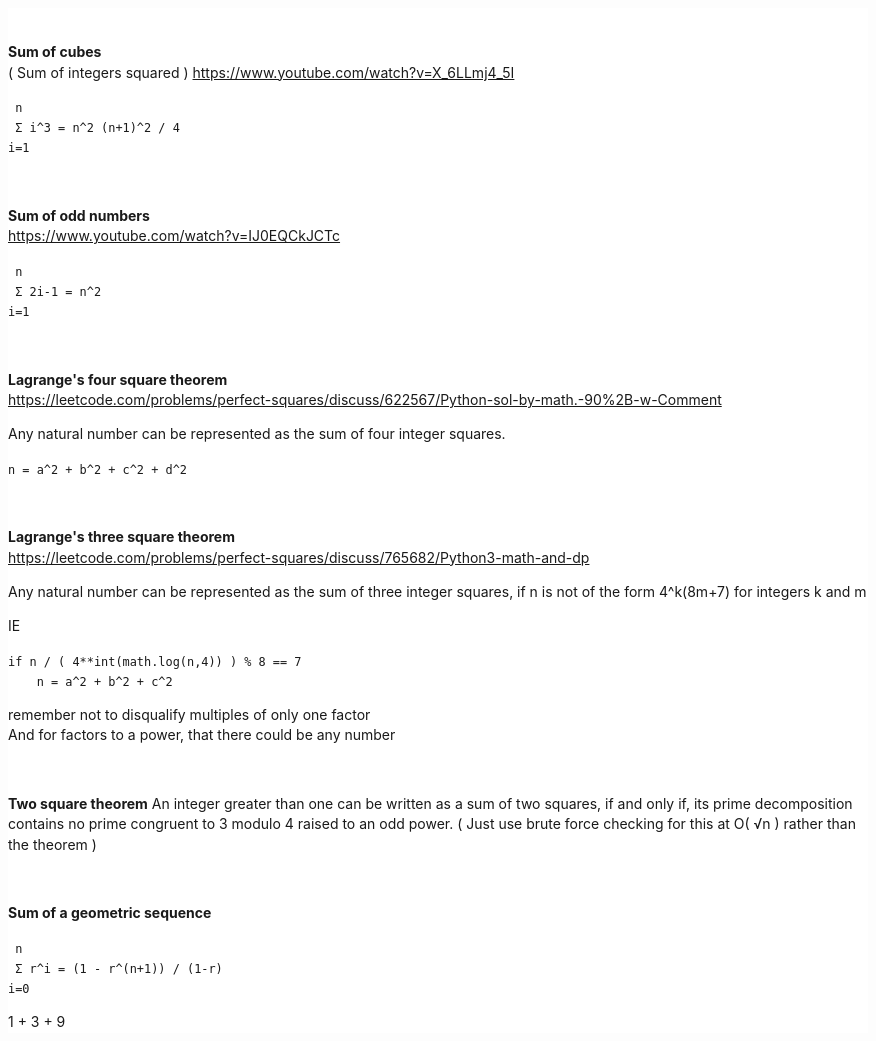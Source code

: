 <br>

**Sum of cubes**  
( Sum of integers squared )
https://www.youtube.com/watch?v=X_6LLmj4_5I

	 n
	 Σ i^3 = n^2 (n+1)^2 / 4
	i=1


<br>

**Sum of odd numbers**  
https://www.youtube.com/watch?v=IJ0EQCkJCTc

	 n
	 Σ 2i-1 = n^2
	i=1

<br>

**Lagrange's four square theorem**  
https://leetcode.com/problems/perfect-squares/discuss/622567/Python-sol-by-math.-90%2B-w-Comment

Any natural number can be represented as the sum of four integer squares.

	n = a^2 + b^2 + c^2 + d^2

<br>

**Lagrange's three square theorem**  
https://leetcode.com/problems/perfect-squares/discuss/765682/Python3-math-and-dp

Any natural number can be represented as the sum of three integer squares, if n is not of the form 4^k(8m+7) for integers k and m

IE

	if n / ( 4**int(math.log(n,4)) ) % 8 == 7
		n = a^2 + b^2 + c^2

remember not to disqualify multiples of only one factor  
And for factors to a power, that there could be any number

<br>

**Two square theorem**
An integer greater than one can be written as a sum of two squares, if and only if,
its prime decomposition contains no prime congruent to 3 modulo 4 raised to an odd power. ( Just use brute force checking for this at O( √n ) rather than the theorem )

<br>

**Sum of a geometric sequence**

	 n
	 Σ r^i = (1 - r^(n+1)) / (1-r)
	i=0

1 + 3 + 9
